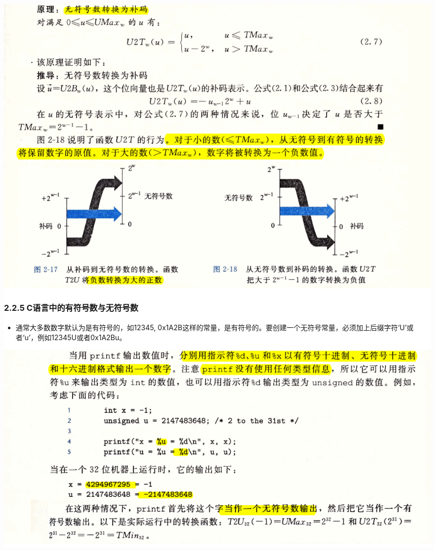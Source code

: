 ![](../images/2-2-6.png)

### 2.2.5 C语言中的有符号数与无符号数

- 通常大多数数字默认为是有符号的，如12345, 0x1A2B这样的常量，是有符号的。要创建一个无符号常量，必须加上后缀字符‘U’或者‘u’，例如12345U或者0x1A2Bu。

![](../images/2-2-7.png) 

